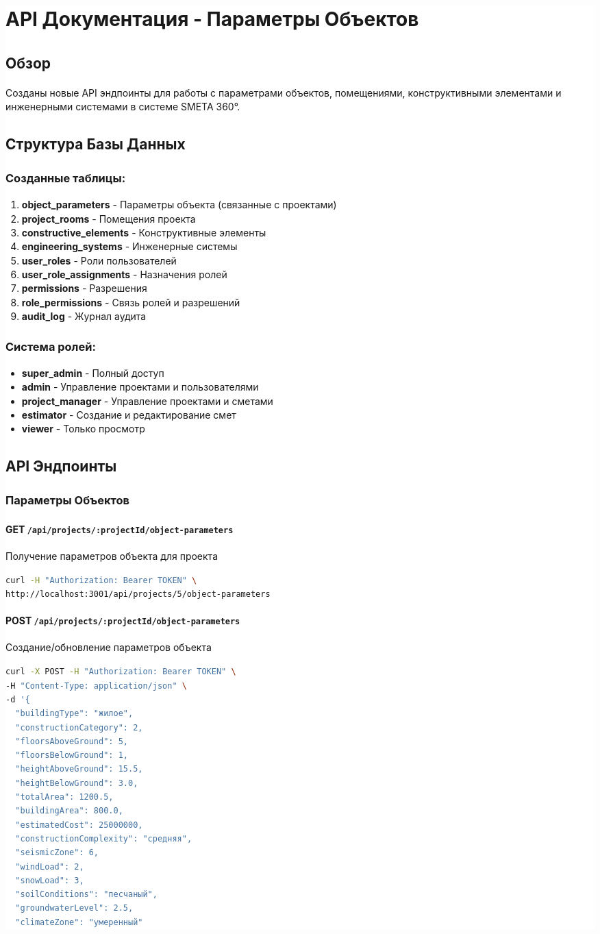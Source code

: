 # API Документация - Параметры Объектов

## Обзор
Созданы новые API эндпоинты для работы с параметрами объектов, помещениями, конструктивными элементами и инженерными системами в системе SMETA 360°.

## Структура Базы Данных

### Созданные таблицы:

1. **object_parameters** - Параметры объекта (связанные с проектами)
2. **project_rooms** - Помещения проекта
3. **constructive_elements** - Конструктивные элементы
4. **engineering_systems** - Инженерные системы
5. **user_roles** - Роли пользователей
6. **user_role_assignments** - Назначения ролей
7. **permissions** - Разрешения
8. **role_permissions** - Связь ролей и разрешений
9. **audit_log** - Журнал аудита

### Система ролей:
- **super_admin** - Полный доступ
- **admin** - Управление проектами и пользователями
- **project_manager** - Управление проектами и сметами
- **estimator** - Создание и редактирование смет
- **viewer** - Только просмотр

## API Эндпоинты

### Параметры Объектов

#### GET `/api/projects/:projectId/object-parameters`
Получение параметров объекта для проекта
```bash
curl -H "Authorization: Bearer TOKEN" \
http://localhost:3001/api/projects/5/object-parameters
```

#### POST `/api/projects/:projectId/object-parameters`
Создание/обновление параметров объекта
```bash
curl -X POST -H "Authorization: Bearer TOKEN" \
-H "Content-Type: application/json" \
-d '{
  "buildingType": "жилое",
  "constructionCategory": 2,
  "floorsAboveGround": 5,
  "floorsBelowGround": 1,
  "heightAboveGround": 15.5,
  "heightBelowGround": 3.0,
  "totalArea": 1200.5,
  "buildingArea": 800.0,
  "estimatedCost": 25000000,
  "constructionComplexity": "средняя",
  "seismicZone": 6,
  "windLoad": 2,
  "snowLoad": 3,
  "soilConditions": "песчаный",
  "groundwaterLevel": 2.5,
  "climateZone": "умеренный"
```
